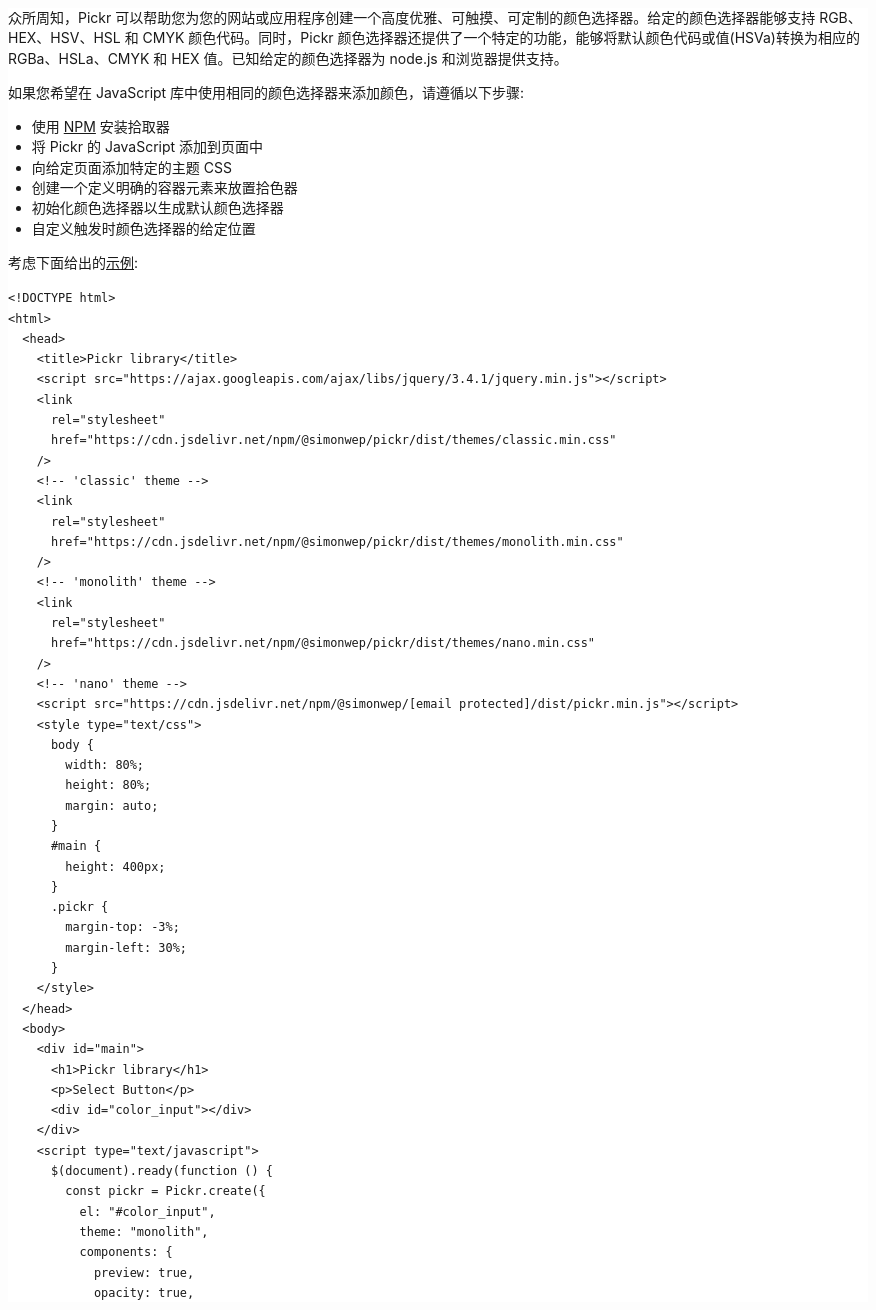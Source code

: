 众所周知，Pickr 可以帮助您为您的网站或应用程序创建一个高度优雅、可触摸、可定制的颜色选择器。给定的颜色选择器能够支持 RGB、HEX、HSV、HSL 和 CMYK 颜色代码。同时，Pickr 颜色选择器还提供了一个特定的功能，能够将默认颜色代码或值(HSVa)转换为相应的 RGBa、HSLa、CMYK 和 HEX 值。已知给定的颜色选择器为 node.js 和浏览器提供支持。

如果您希望在 JavaScript 库中使用相同的颜色选择器来添加颜色，请遵循以下步骤:

*   使用 [NPM](https://www.npmjs.com/package/@simonwep/pickr) 安装拾取器
*   将 Pickr 的 JavaScript 添加到页面中
*   向给定页面添加特定的主题 CSS
*   创建一个定义明确的容器元素来放置拾色器
*   初始化颜色选择器以生成默认颜色选择器
*   自定义触发时颜色选择器的给定位置

考虑下面给出的[示例](https://tpf8l.csb.app/pickr.html):

```
<!DOCTYPE html>
<html>
  <head>
    <title>Pickr library</title>
    <script src="https://ajax.googleapis.com/ajax/libs/jquery/3.4.1/jquery.min.js"></script>
    <link
      rel="stylesheet"
      href="https://cdn.jsdelivr.net/npm/@simonwep/pickr/dist/themes/classic.min.css"
    />
    <!-- 'classic' theme -->
    <link
      rel="stylesheet"
      href="https://cdn.jsdelivr.net/npm/@simonwep/pickr/dist/themes/monolith.min.css"
    />
    <!-- 'monolith' theme -->
    <link
      rel="stylesheet"
      href="https://cdn.jsdelivr.net/npm/@simonwep/pickr/dist/themes/nano.min.css"
    />
    <!-- 'nano' theme -->
    <script src="https://cdn.jsdelivr.net/npm/@simonwep/[email protected]/dist/pickr.min.js"></script>
    <style type="text/css">
      body {
        width: 80%;
        height: 80%;
        margin: auto;
      }
      #main {
        height: 400px;
      }
      .pickr {
        margin-top: -3%;
        margin-left: 30%;
      }
    </style>
  </head>
  <body>
    <div id="main">
      <h1>Pickr library</h1>
      <p>Select Button</p>
      <div id="color_input"></div>
    </div>
    <script type="text/javascript">
      $(document).ready(function () {
        const pickr = Pickr.create({
          el: "#color_input",
          theme: "monolith",
          components: {
            preview: true,
            opacity: true,
```